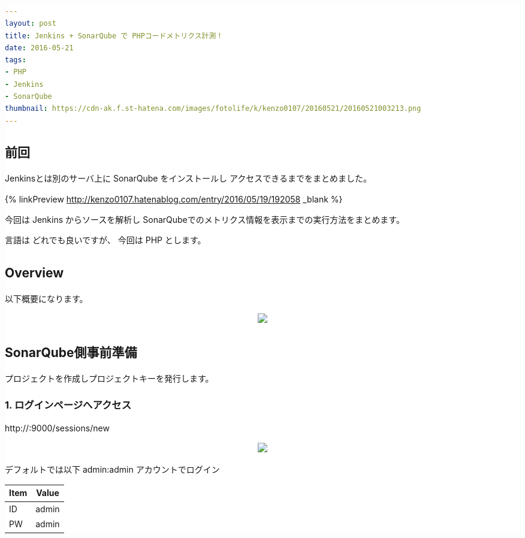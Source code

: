 ```yaml
---
layout: post
title: Jenkins + SonarQube で PHPコードメトリクス計測！
date: 2016-05-21
tags:
- PHP
- Jenkins
- SonarQube
thumbnail: https://cdn-ak.f.st-hatena.com/images/fotolife/k/kenzo0107/20160521/20160521003213.png
---
```


## 前回

Jenkinsとは別のサーバ上に
SonarQube をインストールし
アクセスできるまでをまとめました。

{% linkPreview http://kenzo0107.hatenablog.com/entry/2016/05/19/192058 _blank %}


今回は Jenkins からソースを解析し
SonarQubeでのメトリクス情報を表示までの実行方法をまとめます。

言語は どれでも良いですが、 今回は PHP とします。

## Overview

以下概要になります。

<div style="text-align:center;">
<img src="https://cdn-ak.f.st-hatena.com/images/fotolife/k/kenzo0107/20160521/20160521003213.png" width="100%">
</div>

## SonarQube側事前準備

プロジェクトを作成しプロジェクトキーを発行します。

### 1. ログインページへアクセス
http://<sonarqube IP>:9000/sessions/new

<div style="text-align:center;">
<img src="https://cdn-ak.f.st-hatena.com/images/fotolife/k/kenzo0107/20160520/20160520233944.png" width="100%">
</div>

デフォルトでは以下 admin:admin アカウントでログイン

| Item | Value |
| ---- | ----- |
| ID   | admin |
| PW   | admin |
